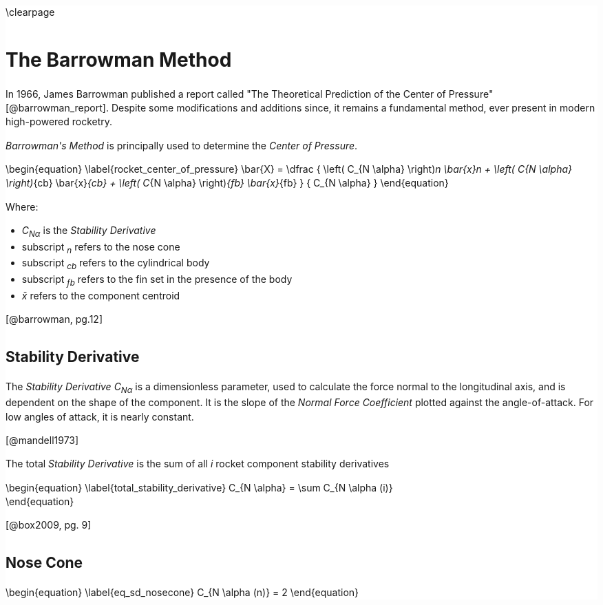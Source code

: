 \clearpage

# The Barrowman Method

In 1966, James Barrowman published a report called "The Theoretical Prediction of the Center of Pressure" [@barrowman_report]. 
Despite some modifications and additions since, it remains a fundamental method, ever present in modern high-powered rocketry.

*Barrowman's Method* is principally used to determine the *Center of Pressure*.

\begin{equation}
\label{rocket_center_of_pressure}
\bar{X} = 
\dfrac
{ \left( C_{N \alpha} \right)_n \bar{x}_n + \left( C_{N \alpha} \right)_{cb} \bar{x}_{cb} + \left( C_{N \alpha} \right)_{fb} \bar{x}_{fb} }
{ C_{N \alpha}  }
\end{equation}

Where:

- $C_{N \alpha}$ is the *Stability Derivative*
- subscript $_n$ refers to the nose cone
- subscript $_{cb}$ refers to the cylindrical body
- subscript $_{fb}$ refers to the fin set in the presence of the body
- $\bar{x}$ refers to the component centroid

[@barrowman, pg.12]

## Stability Derivative

The *Stability Derivative* $C_{N\alpha}$ is a dimensionless parameter, used to calculate the force normal to the longitudinal axis, and is dependent on the shape of the component.
It is the slope of the *Normal Force Coefficient* plotted against the angle-of-attack. 
For low angles of attack, it is nearly constant.


[@mandell1973]

The total *Stability Derivative* is the sum of all *i* rocket component stability derivatives

\begin{equation}
\label{total_stability_derivative}
C_{N \alpha} = \sum C_{N \alpha (i)}   
\end{equation}

[@box2009, pg. 9]

## Nose Cone

\begin{equation}
\label{eq_sd_nosecone}
C_{N \alpha (n)} = 2
\end{equation}


[thrust_curve]: images/M1540_thrust_curve.png "M1540 Thrust Curve" 
[dynamic_weight_calculation_test_figure]: images/plots/error_thrust_mass.png "Dynamic Weight Calculation Test Output" 
[dynamic_data_testing]: images/DYNAMIC_DATA_TESTING.png "Dynamic Data - Model Reference" 
[cop_cog_il_figure]: images/plots/error_cog_cop_il_plot.png "Dynamic Weight Calculation Test Output" 
[barrowman_library]: images/barrowman_method.png "Barrowman Method - Simulink Library" 